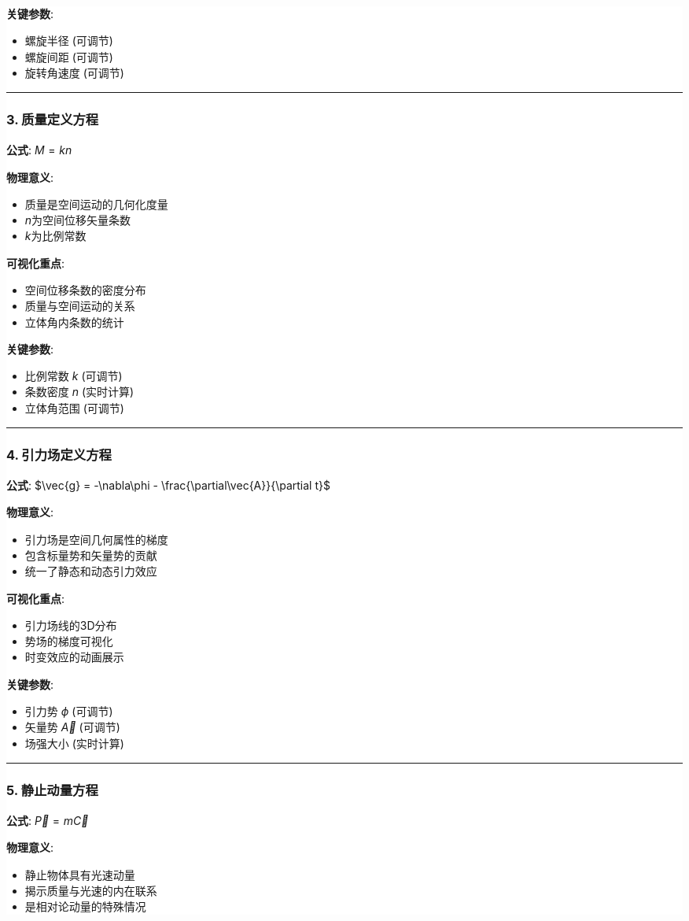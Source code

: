 **关键参数**:
- 螺旋半径 (可调节)
- 螺旋间距 (可调节)
- 旋转角速度 (可调节)

---

### 3. 质量定义方程
**公式**: $M = kn$

**物理意义**:
- 质量是空间运动的几何化度量
- $n$为空间位移矢量条数
- $k$为比例常数

**可视化重点**:
- 空间位移条数的密度分布
- 质量与空间运动的关系
- 立体角内条数的统计

**关键参数**:
- 比例常数 $k$ (可调节)
- 条数密度 $n$ (实时计算)
- 立体角范围 (可调节)

---

### 4. 引力场定义方程
**公式**: $\vec{g} = -\nabla\phi - \frac{\partial\vec{A}}{\partial t}$

**物理意义**:
- 引力场是空间几何属性的梯度
- 包含标量势和矢量势的贡献
- 统一了静态和动态引力效应

**可视化重点**:
- 引力场线的3D分布
- 势场的梯度可视化
- 时变效应的动画展示

**关键参数**:
- 引力势 $\phi$ (可调节)
- 矢量势 $\vec{A}$ (可调节)
- 场强大小 (实时计算)

---

### 5. 静止动量方程
**公式**: $\vec{P} = m\vec{C}$

**物理意义**:
- 静止物体具有光速动量
- 揭示质量与光速的内在联系
- 是相对论动量的特殊情况
